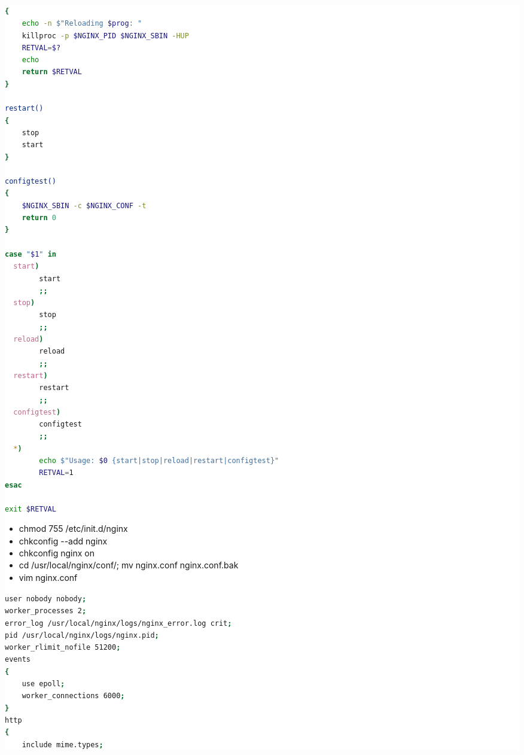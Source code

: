 ```bash
{
    echo -n $"Reloading $prog: "
    killproc -p $NGINX_PID $NGINX_SBIN -HUP
    RETVAL=$?
    echo
    return $RETVAL
}

restart()
{
    stop
    start
}

configtest()
{
    $NGINX_SBIN -c $NGINX_CONF -t
    return 0
}

case "$1" in
  start)
        start
        ;;
  stop)
        stop
        ;;
  reload)
        reload
        ;;
  restart)
        restart
        ;;
  configtest)
        configtest
        ;;
  *)
        echo $"Usage: $0 {start|stop|reload|restart|configtest}"
        RETVAL=1
esac

exit $RETVAL
```

* chmod 755 /etc/init.d/nginx
* chkconfig --add nginx 
* chkconfig nginx on 
* cd /usr/local/nginx/conf/; mv nginx.conf nginx.conf.bak
* vim nginx.conf

```bash
user nobody nobody;
worker_processes 2;
error_log /usr/local/nginx/logs/nginx_error.log crit;
pid /usr/local/nginx/logs/nginx.pid;
worker_rlimit_nofile 51200;
events
{
    use epoll;
    worker_connections 6000;
}
http
{
    include mime.types;
```
